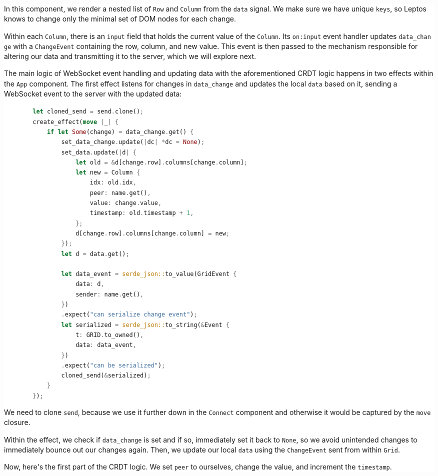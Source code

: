 In this component, we render a nested list of `Row` and `Column` from the `data` signal. We make sure we have unique `keys`, so Leptos knows to change only the minimal set of DOM nodes for each change.

Within each `Column`, there is an `input` field that holds the current value of the `Column`. Its `on:input` event handler updates `data_change` with a `ChangeEvent` containing the row, column, and new value. This event is then passed to the mechanism responsible for altering our data and transmitting it to the server, which we will explore next.

The main logic of WebSocket event handling and updating data with the aforementioned CRDT logic happens in two effects within the `App` component. The first effect listens for changes in `data_change` and updates the local `data` based on it, sending a WebSocket event to the server with the updated data:

```rust
        let cloned_send = send.clone();
        create_effect(move |_| {
            if let Some(change) = data_change.get() {
                set_data_change.update(|dc| *dc = None);
                set_data.update(|d| {
                    let old = &d[change.row].columns[change.column];
                    let new = Column {
                        idx: old.idx,
                        peer: name.get(),
                        value: change.value,
                        timestamp: old.timestamp + 1,
                    };
                    d[change.row].columns[change.column] = new;
                });
                let d = data.get();
    
                let data_event = serde_json::to_value(GridEvent {
                    data: d,
                    sender: name.get(),
                })
                .expect("can serialize change event");
                let serialized = serde_json::to_string(&Event {
                    t: GRID.to_owned(),
                    data: data_event,
                })
                .expect("can be serialized");
                cloned_send(&serialized);
            }
        });
```

We need to clone `send`, because we use it further down in the `Connect` component and otherwise it would be captured by the `move` closure.

Within the effect, we check if `data_change` is set and if so, immediately set it back to `None`, so we avoid unintended changes to immediately bounce out our changes again. Then, we update our local `data` using the `ChangeEvent` sent from within `Grid`. 

Now, here's the first part of the CRDT logic. We set `peer` to ourselves, change the value, and increment the `timestamp`.
